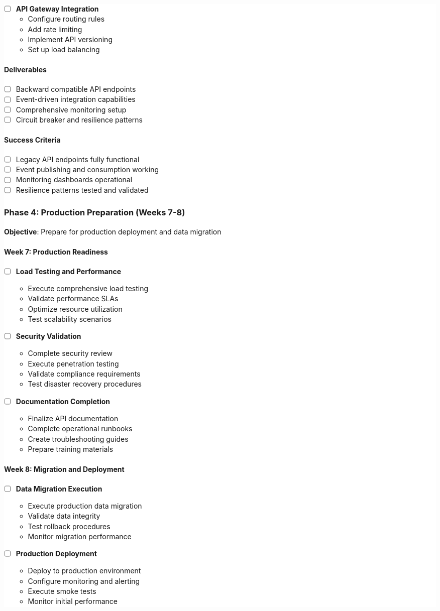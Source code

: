 - [ ] **API Gateway Integration**
  - Configure routing rules
  - Add rate limiting
  - Implement API versioning
  - Set up load balancing

#### Deliverables
- [ ] Backward compatible API endpoints
- [ ] Event-driven integration capabilities
- [ ] Comprehensive monitoring setup
- [ ] Circuit breaker and resilience patterns

#### Success Criteria
- [ ] Legacy API endpoints fully functional
- [ ] Event publishing and consumption working
- [ ] Monitoring dashboards operational
- [ ] Resilience patterns tested and validated

### Phase 4: Production Preparation (Weeks 7-8)
**Objective**: Prepare for production deployment and data migration

#### Week 7: Production Readiness
- [ ] **Load Testing and Performance**
  - Execute comprehensive load testing
  - Validate performance SLAs
  - Optimize resource utilization
  - Test scalability scenarios

- [ ] **Security Validation**
  - Complete security review
  - Execute penetration testing
  - Validate compliance requirements
  - Test disaster recovery procedures

- [ ] **Documentation Completion**
  - Finalize API documentation
  - Complete operational runbooks
  - Create troubleshooting guides
  - Prepare training materials

#### Week 8: Migration and Deployment
- [ ] **Data Migration Execution**
  - Execute production data migration
  - Validate data integrity
  - Test rollback procedures
  - Monitor migration performance

- [ ] **Production Deployment**
  - Deploy to production environment
  - Configure monitoring and alerting
  - Execute smoke tests
  - Monitor initial performance
